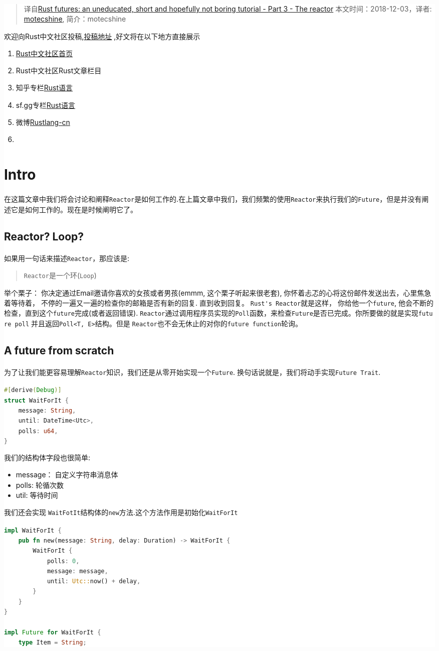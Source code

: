 >译自[Rust futures: an uneducated, short and hopefully not boring tutorial - Part 3 - The reactor](https://dev.to/mindflavor/rust-futures-an-uneducated-short-and-hopefully-not-boring-tutorial---part-3---the-reactor-433)
>本文时间：2018-12-03，译者:
[motecshine](https://github.com/motecshine), 简介：motecshine


欢迎向Rust中文社区投稿,[投稿地址](https://github.com/rustlang-cn/articles) ,好文将在以下地方直接展示

1. [Rust中文社区首页](https://rustlang-cn.org)

2. Rust中文社区Rust文章栏目

3. 知乎专栏[Rust语言](https://zhuanlan.zhihu.com/rustlang-cn)

4. sf.gg专栏[Rust语言](https://segmentfault.com/blog/rust-lang)

5. 微博[Rustlang-cn](https://weibo.com/kriry)
6. 
# Intro

在这篇文章中我们将会讨论和阐释`Reactor`是如何工作的.在上篇文章中我们，我们频繁的使用`Reactor`来执行我们的`Future`，但是并没有阐述它是如何工作的。现在是时候阐明它了。

## Reactor? Loop?

如果用一句话来描述`Reactor`，那应该是:
> `Reactor`是一个环(`Loop`)

举个栗子：
你决定通过Email邀请你喜欢的女孩或者男孩(emmm, 这个栗子听起来很老套), 你怀着忐忑的心将这份邮件发送出去，心里焦急着等待着， 不停的一遍又一遍的检查你的邮箱是否有新的回复. 直到收到回复。
`Rust's Reactor`就是这样， 你给他一个`future`, 他会不断的检查，直到这个`future`完成(或者返回错误). `Reactor`通过调用程序员实现的`Poll`函数，来检查`Future`是否已完成。你所要做的就是实现`future poll` 并且返回`Poll<T, E>`结构。但是 `Reactor`也不会无休止的对你的`future function`轮询。

## A future from scratch

为了让我们能更容易理解`Reactor`知识，我们还是从零开始实现一个`Future`. 换句话说就是，我们将动手实现`Future Trait`.

```rust
#[derive(Debug)]
struct WaitForIt {
    message: String,
    until: DateTime<Utc>,
    polls: u64,
}
```

我们的结构体字段也很简单:

- message： 自定义字符串消息体
- polls: 轮循次数
- util: 等待时间

我们还会实现 `WaitFotIt`结构体的`new`方法.这个方法作用是初始化`WaitForIt`

```rust
impl WaitForIt {
    pub fn new(message: String, delay: Duration) -> WaitForIt {
        WaitForIt {
            polls: 0,
            message: message,
            until: Utc::now() + delay,
        }
    }
}

impl Future for WaitForIt {
    type Item = String;
```